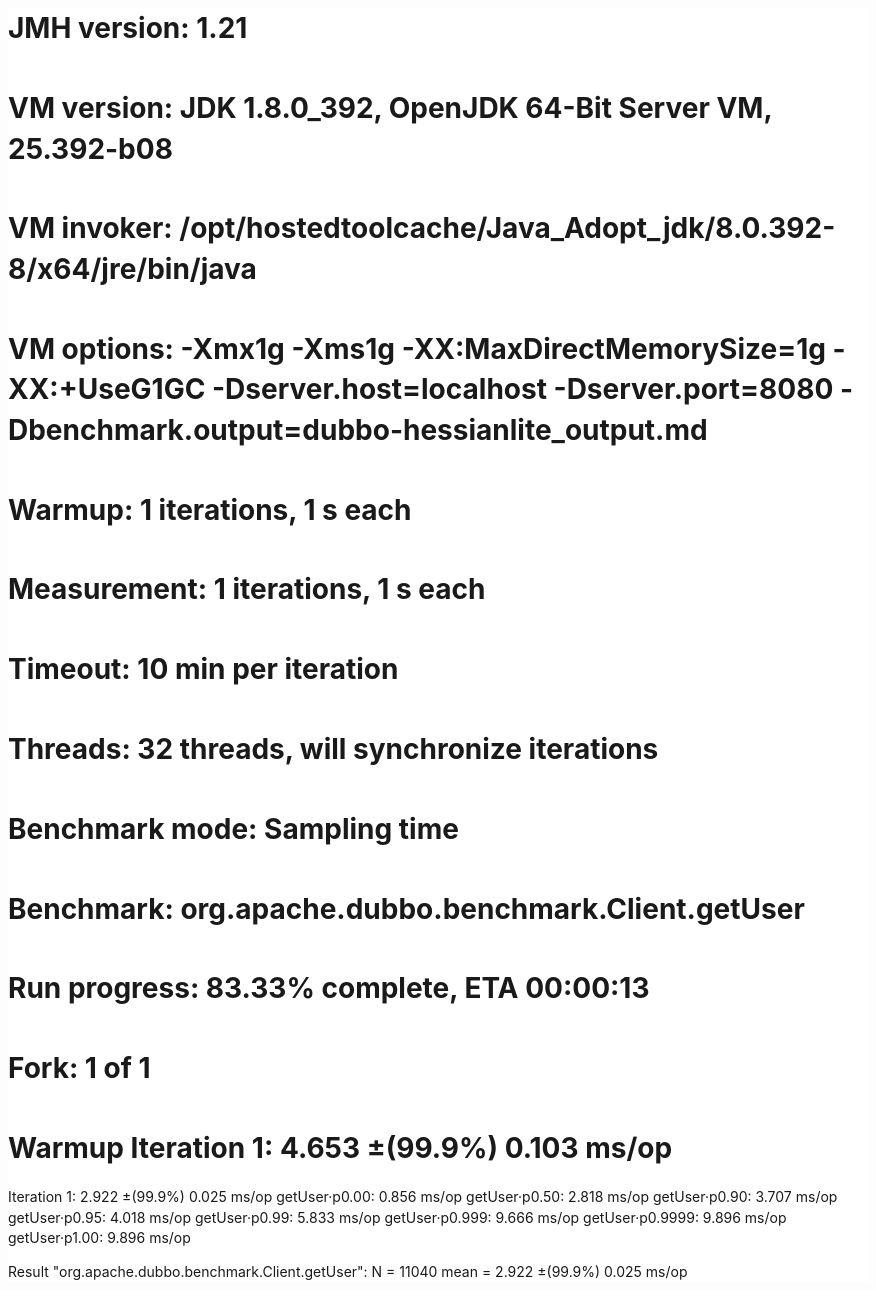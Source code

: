 # JMH version: 1.21
# VM version: JDK 1.8.0_392, OpenJDK 64-Bit Server VM, 25.392-b08
# VM invoker: /opt/hostedtoolcache/Java_Adopt_jdk/8.0.392-8/x64/jre/bin/java
# VM options: -Xmx1g -Xms1g -XX:MaxDirectMemorySize=1g -XX:+UseG1GC -Dserver.host=localhost -Dserver.port=8080 -Dbenchmark.output=dubbo-hessianlite_output.md
# Warmup: 1 iterations, 1 s each
# Measurement: 1 iterations, 1 s each
# Timeout: 10 min per iteration
# Threads: 32 threads, will synchronize iterations
# Benchmark mode: Sampling time
# Benchmark: org.apache.dubbo.benchmark.Client.getUser

# Run progress: 83.33% complete, ETA 00:00:13
# Fork: 1 of 1
# Warmup Iteration   1: 4.653 ±(99.9%) 0.103 ms/op
Iteration   1: 2.922 ±(99.9%) 0.025 ms/op
                 getUser·p0.00:   0.856 ms/op
                 getUser·p0.50:   2.818 ms/op
                 getUser·p0.90:   3.707 ms/op
                 getUser·p0.95:   4.018 ms/op
                 getUser·p0.99:   5.833 ms/op
                 getUser·p0.999:  9.666 ms/op
                 getUser·p0.9999: 9.896 ms/op
                 getUser·p1.00:   9.896 ms/op



Result "org.apache.dubbo.benchmark.Client.getUser":
  N = 11040
  mean =      2.922 ±(99.9%) 0.025 ms/op
